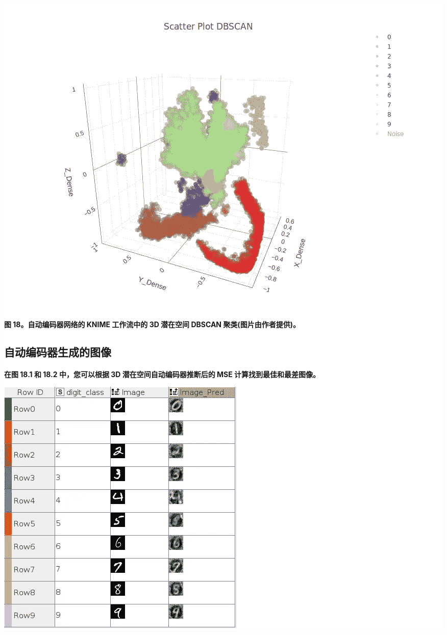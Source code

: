 **![](img/d091df2de9aa5c1d147e90300242621d.png)**

**图 18。自动编码器网络的 KNIME 工作流中的 3D 潜在空间 DBSCAN 聚类(图片由作者提供)。**

## **自动编码器生成的图像**

**在图 18.1 和 18.2 中，您可以根据 3D 潜在空间自动编码器推断后的 MSE 计算找到最佳和最差图像。**

**![](img/f5dc03826ab446de6bd4294730fd2033.png)**
